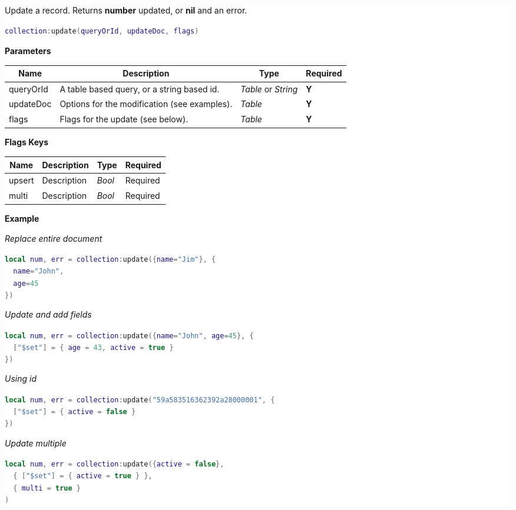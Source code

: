 Update a record. Returns __number__ updated, or __nil__ and an error.

```lua
collection:update(queryOrId, updateDoc, flags)
```

__Parameters__

|Name|Description|Type|Required|
|----|-----------|----|--------|
|queryOrId|A table based query, or a string based id.|_Table_ or _String_|__Y__|
|updateDoc|Options for the modification (see examples).|_Table_|__Y__|
|flags|Flags for the update (see below).|_Table_|__Y__|

__Flags Keys__

|Name|Description|Type|Required|
|----|-----------|----|--------|
|upsert|Description|_Bool_|Required|
|multi|Description|_Bool_|Required|

__Example__

_Replace entire document_

```lua
local num, err = collection:update({name="Jim"}, {
  name="John", 
  age=45
})
```

_Update and add fields_

```lua
local num, err = collection:update({name="John", age=45}, {
  ["$set"] = { age = 43, active = true }
})
```

_Using id_

```lua
local num, err = collection:update("59a583516362392a28000001", {
  ["$set"] = { active = false }
})
```

_Update multiple_

```lua
local num, err = collection:update({active = false}, 
  { ["$set"] = { active = true } }, 
  { multi = true }
)
```
